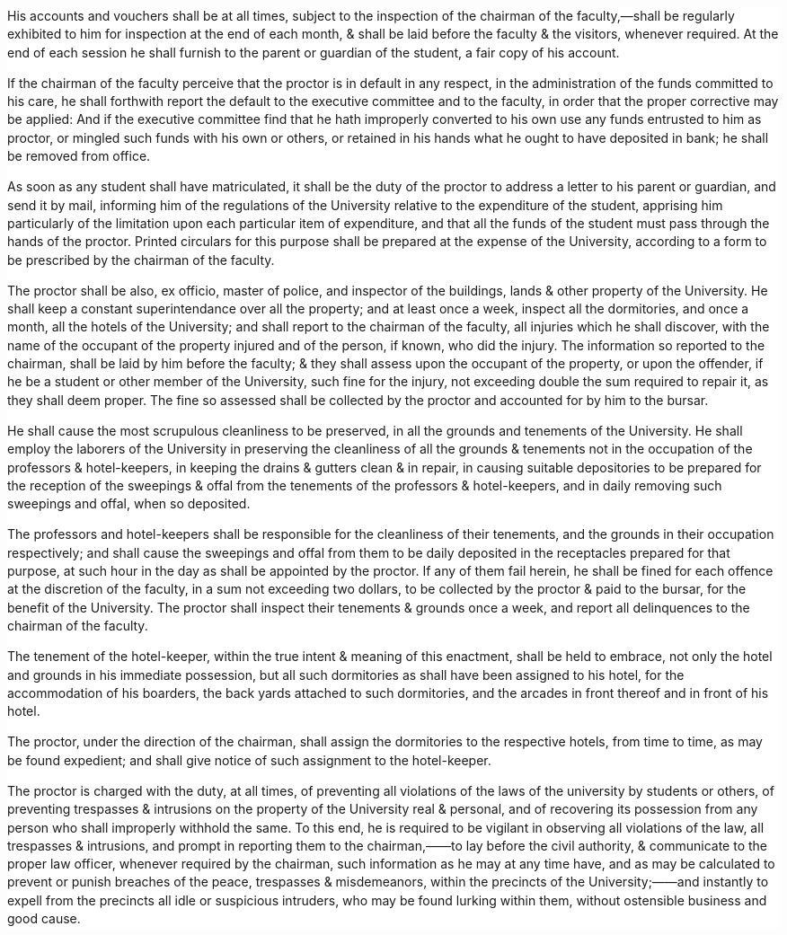 His accounts and vouchers shall be at all times, subject to the inspection of the chairman of the faculty,—shall be regularly exhibited to him for inspection at the end of each month, & shall be laid before the faculty & the visitors, whenever required. At the end of each session he shall furnish to the parent or guardian of the student, a fair copy of his account.

If the chairman of the faculty perceive that the proctor is in default in any respect, in the administration of the funds committed to his care, he shall forthwith report the default to the executive committee and to the faculty, in order that the proper corrective may be applied: And if the executive committee find that he hath improperly converted to his own use any funds entrusted to him as proctor, or mingled such funds with his own or others, or retained in his hands what he ought to have deposited in bank; he shall be removed from office.

As soon as any student shall have matriculated, it shall be the duty of the proctor to address a letter to his parent or guardian, and send it by mail, informing him of the regulations of the University relative to the expenditure of the student, apprising him particularly of the limitation upon each particular item of expenditure, and that all the funds of the student must pass through the hands of the proctor. Printed circulars for this purpose shall be prepared at the expense of the University, according to a form to be prescribed by the chairman of the faculty.

The proctor shall be also, ex officio, master of police, and inspector of the buildings, lands & other property of the University. He shall keep a constant superintendance over all the property; and at least once a week, inspect all the dormitories, and once a month, all the hotels of the University; and shall report to the chairman of the faculty, all injuries which he shall discover, with the name of the occupant of the property injured and of the person, if known, who did the injury. The information so reported to the chairman, shall be laid by him before the faculty; & they shall assess upon the occupant of the property, or upon the offender, if he be a student or other member of the University, such fine for the injury, not exceeding double the sum required to repair it, as they shall deem proper. The fine so assessed shall be collected by the proctor and accounted for by him to the bursar.

He shall cause the most scrupulous cleanliness to be preserved, in all the grounds and tenements of the University. He shall employ the laborers of the University in preserving the cleanliness of all the grounds & tenements not in the occupation of the professors & hotel-keepers, in keeping the drains & gutters clean & in repair, in causing suitable depositories to be prepared for the reception of the sweepings & offal from the tenements of the professors & hotel-keepers, and in daily removing such sweepings and offal, when so deposited.

The professors and hotel-keepers shall be responsible for the cleanliness of their tenements, and the grounds in their occupation respectively; and shall cause the sweepings and offal from them to be daily deposited in the receptacles prepared for that purpose, at such hour in the day as shall be appointed by the proctor. If any of them fail herein, he shall be fined for each offence at the discretion of the faculty, in a sum not exceeding two dollars, to be collected by the proctor & paid to the bursar, for the benefit of the University. The proctor shall inspect their tenements & grounds once a week, and report all delinquences to the chairman of the faculty.

The tenement of the hotel-keeper, within the true intent & meaning of this enactment, shall be held to embrace, not only the hotel and grounds in his immediate possession, but all such dormitories as shall have been assigned to his hotel, for the accommodation of his boarders, the back yards attached to such dormitories, and the arcades in front thereof and in front of his hotel.

The proctor, under the direction of the chairman, shall assign the dormitories to the respective hotels, from time to time, as may be found expedient; and shall give notice of such assignment to the hotel-keeper.

The proctor is charged with the duty, at all times, of preventing all violations of the laws of the university by students or others, of preventing trespasses & intrusions on the property of the University real & personal, and of recovering its possession from any person who shall improperly withhold the same. To this end, he is required to be vigilant in observing all violations of the law, all trespasses & intrusions, and prompt in reporting them to the chairman,——to lay before the civil authority, & communicate to the proper law officer, whenever required by the chairman, such information as he may at any time have, and as may be calculated to prevent or punish breaches of the peace, trespasses & misdemeanors, within the precincts of the University;——and instantly to expell from the precincts all idle or suspicious intruders, who may be found lurking within them, without ostensible business and good cause.
